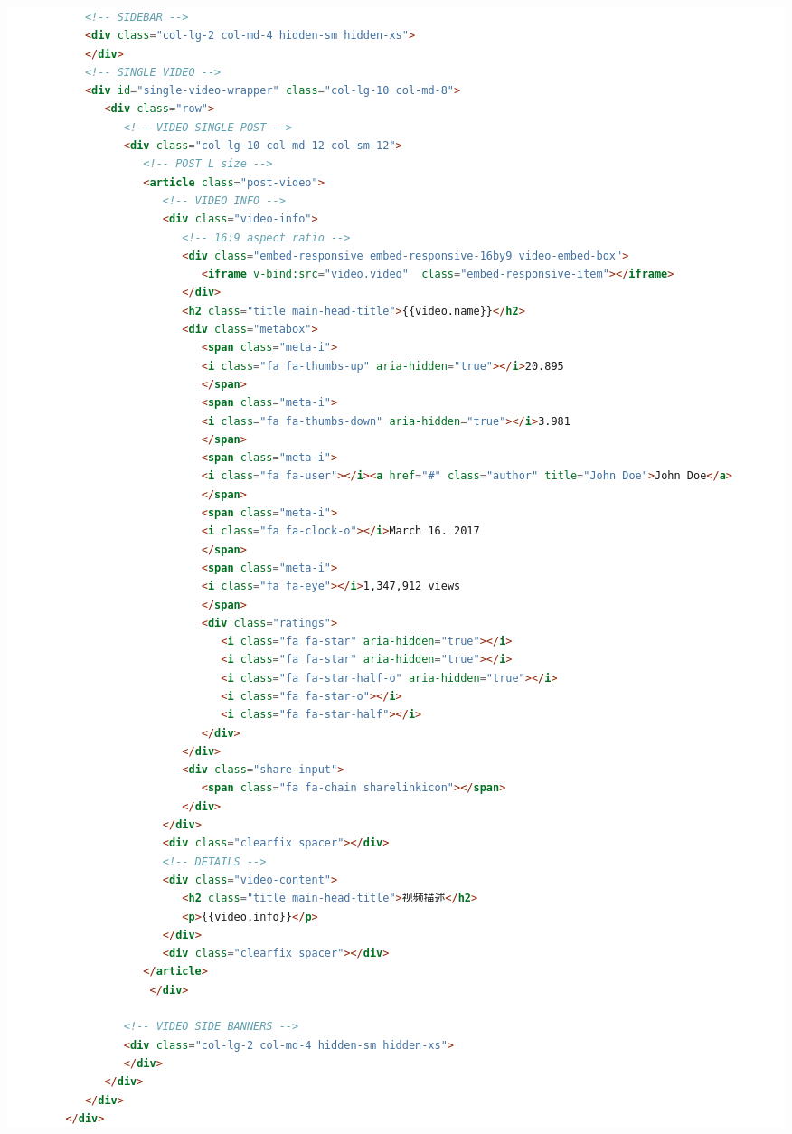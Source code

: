 ```html
            <!-- SIDEBAR -->
            <div class="col-lg-2 col-md-4 hidden-sm hidden-xs">
            </div>
            <!-- SINGLE VIDEO -->	
            <div id="single-video-wrapper" class="col-lg-10 col-md-8">
               <div class="row">
                  <!-- VIDEO SINGLE POST -->
                  <div class="col-lg-10 col-md-12 col-sm-12">
                     <!-- POST L size -->
                     <article class="post-video">
                        <!-- VIDEO INFO -->
                        <div class="video-info">
                           <!-- 16:9 aspect ratio -->
                           <div class="embed-responsive embed-responsive-16by9 video-embed-box">
                              <iframe v-bind:src="video.video"  class="embed-responsive-item"></iframe>
                           </div>
                           <h2 class="title main-head-title">{{video.name}}</h2>
                           <div class="metabox">
                              <span class="meta-i">
                              <i class="fa fa-thumbs-up" aria-hidden="true"></i>20.895
                              </span>
                              <span class="meta-i">
                              <i class="fa fa-thumbs-down" aria-hidden="true"></i>3.981
                              </span>
                              <span class="meta-i">
                              <i class="fa fa-user"></i><a href="#" class="author" title="John Doe">John Doe</a>
                              </span>
                              <span class="meta-i">
                              <i class="fa fa-clock-o"></i>March 16. 2017
                              </span>
                              <span class="meta-i">
                              <i class="fa fa-eye"></i>1,347,912 views
                              </span>
                              <div class="ratings">
                                 <i class="fa fa-star" aria-hidden="true"></i>
                                 <i class="fa fa-star" aria-hidden="true"></i>
                                 <i class="fa fa-star-half-o" aria-hidden="true"></i>
                                 <i class="fa fa-star-o"></i>
                                 <i class="fa fa-star-half"></i>
                              </div>
                           </div>
                           <div class="share-input">
                              <span class="fa fa-chain sharelinkicon"></span>
                           </div>
                        </div>
                        <div class="clearfix spacer"></div>
                        <!-- DETAILS -->
                        <div class="video-content">
                           <h2 class="title main-head-title">视频描述</h2>
                           <p>{{video.info}}</p>
                        </div>
                        <div class="clearfix spacer"></div>
                     </article>
				      </div>
				  
                  <!-- VIDEO SIDE BANNERS -->
                  <div class="col-lg-2 col-md-4 hidden-sm hidden-xs">
                  </div>
               </div>
            </div>
         </div>
```
